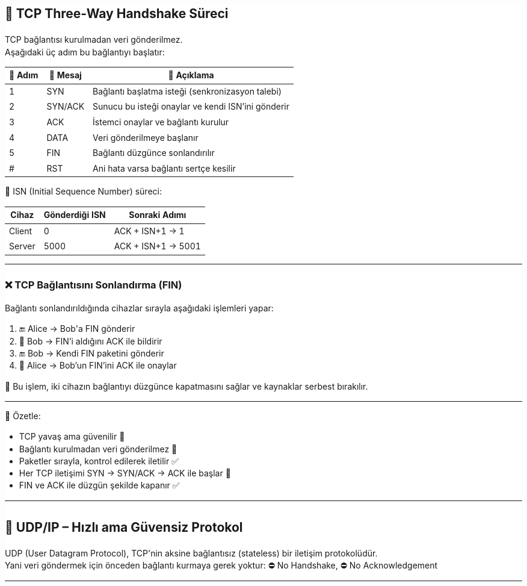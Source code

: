 ## 🔁 TCP Three-Way Handshake Süreci

TCP bağlantısı kurulmadan veri gönderilmez.  
Aşağıdaki üç adım bu bağlantıyı başlatır:

| 📶 Adım | 📩 Mesaj   | 🧠 Açıklama |
|--------|------------|-------------|
| 1      | SYN        | Bağlantı başlatma isteği (senkronizasyon talebi) |
| 2      | SYN/ACK    | Sunucu bu isteği onaylar ve kendi ISN’ini gönderir |
| 3      | ACK        | İstemci onaylar ve bağlantı kurulur |
| 4      | DATA       | Veri gönderilmeye başlanır |
| 5      | FIN        | Bağlantı düzgünce sonlandırılır |
| #      | RST        | Ani hata varsa bağlantı sertçe kesilir |

🧮 ISN (Initial Sequence Number) süreci:

| Cihaz  | Gönderdiği ISN | Sonraki Adımı     |
|--------|----------------|-------------------|
| Client | 0              | ACK + ISN+1 → 1   |
| Server | 5000           | ACK + ISN+1 → 5001 |

---

### ❌ TCP Bağlantısını Sonlandırma (FIN)

Bağlantı sonlandırıldığında cihazlar sırayla aşağıdaki işlemleri yapar:

1. 🔚 Alice → Bob'a FIN gönderir
2. 👋 Bob → FIN’i aldığını ACK ile bildirir
3. 🔚 Bob → Kendi FIN paketini gönderir
4. 👋 Alice → Bob’un FIN’ini ACK ile onaylar

🔄 Bu işlem, iki cihazın bağlantıyı düzgünce kapatmasını sağlar ve kaynaklar serbest bırakılır.

---

🧠 Özetle:

- TCP yavaş ama güvenilir 💯  
- Bağlantı kurulmadan veri gönderilmez 🔐  
- Paketler sırayla, kontrol edilerek iletilir ✅  
- Her TCP iletişimi SYN → SYN/ACK → ACK ile başlar 🔄  
- FIN ve ACK ile düzgün şekilde kapanır ✅

---

## 📡 UDP/IP – Hızlı ama Güvensiz Protokol

UDP (User Datagram Protocol), TCP'nin aksine bağlantısız (stateless) bir iletişim protokolüdür.  
Yani veri göndermek için önceden bağlantı kurmaya gerek yoktur: ⛔ No Handshake, ⛔ No Acknowledgement

---